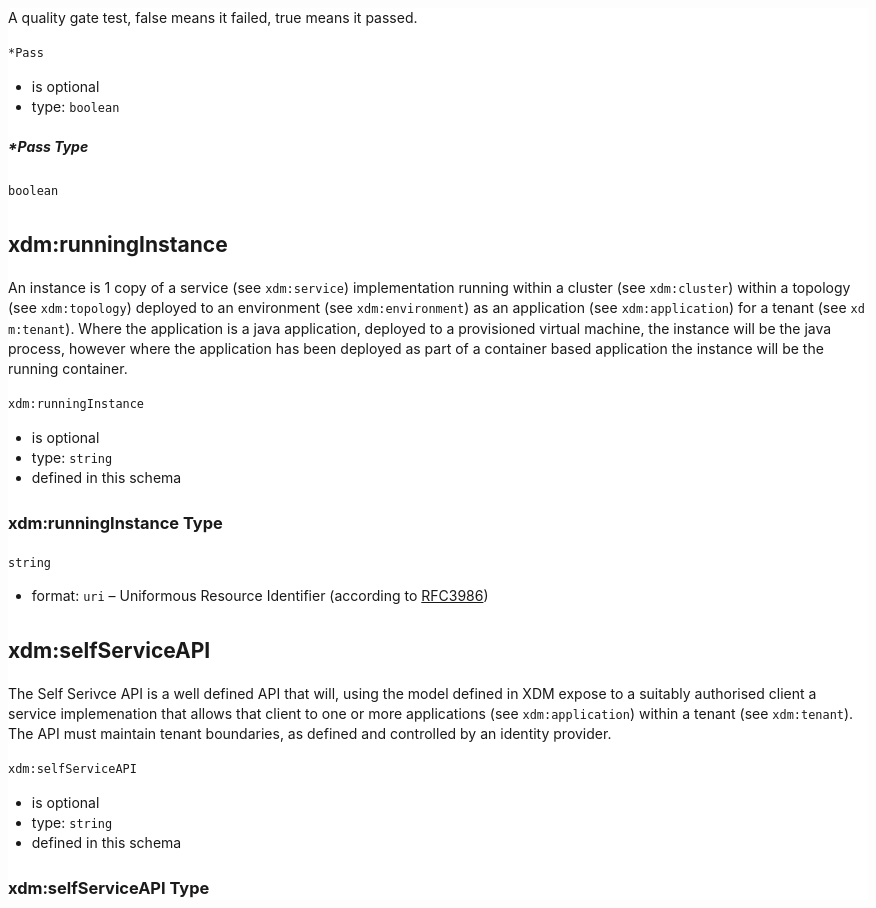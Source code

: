 A quality gate test, false means it failed, true means it passed.

`*Pass`
* is optional
* type: `boolean`

##### *Pass Type


`boolean`










## xdm:runningInstance

An instance is 1 copy of a service (see `xdm:service`) implementation running within a cluster (see `xdm:cluster`) within a topology (see `xdm:topology`) deployed to an environment (see `xdm:environment`) as an application (see `xdm:application`) for a tenant (see `xdm:tenant`). Where the application is a java application, deployed to a provisioned virtual machine, the instance will be the java process, however where the application has been deployed as part of a container based application the instance will be the running container.

`xdm:runningInstance`
* is optional
* type: `string`
* defined in this schema

### xdm:runningInstance Type


`string`
* format: `uri` – Uniformous Resource Identifier (according to [RFC3986](http://tools.ietf.org/html/rfc3986))






## xdm:selfServiceAPI

The Self Serivce API is a well defined API that will, using the model defined in XDM expose to a suitably authorised client a service implemenation that allows that client to one or more applications (see `xdm:application`) within a tenant (see `xdm:tenant`). The API must maintain tenant boundaries, as defined and controlled by an identity provider.

`xdm:selfServiceAPI`
* is optional
* type: `string`
* defined in this schema

### xdm:selfServiceAPI Type
